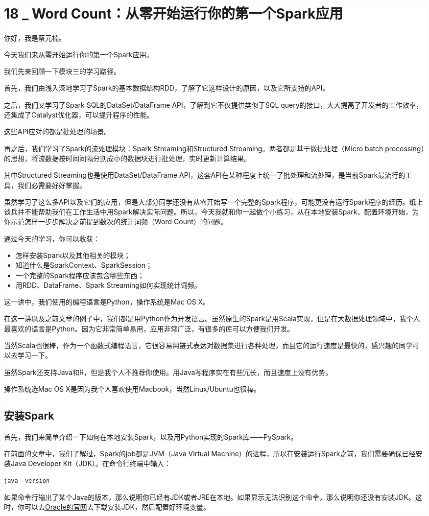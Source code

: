 # 18 _ Word Count：从零开始运行你的第一个Spark应用

<audio id="audio" title="18 | Word Count：从零开始运行你的第一个Spark应用" controls="" preload="none"><source id="mp3" src="https://static001.geekbang.org/resource/audio/1c/49/1cac8efe5213fc3a8d73395841dba749.mp3"></audio>

你好，我是蔡元楠。

今天我们来从零开始运行你的第一个Spark应用。

我们先来回顾一下模块三的学习路径。

首先，我们由浅入深地学习了Spark的基本数据结构RDD，了解了它这样设计的原因，以及它所支持的API。

之后，我们又学习了Spark SQL的DataSet/DataFrame API，了解到它不仅提供类似于SQL query的接口，大大提高了开发者的工作效率，还集成了Catalyst优化器，可以提升程序的性能。

这些API应对的都是批处理的场景。

再之后，我们学习了Spark的流处理模块：Spark Streaming和Structured Streaming。两者都是基于微批处理（Micro batch processing）的思想，将流数据按时间间隔分割成小的数据块进行批处理，实时更新计算结果。

其中Structured Streaming也是使用DataSet/DataFrame API，这套API在某种程度上统一了批处理和流处理，是当前Spark最流行的工具，我们必需要好好掌握。

虽然学习了这么多API以及它们的应用，但是大部分同学还没有从零开始写一个完整的Spark程序，可能更没有运行Spark程序的经历。纸上谈兵并不能帮助我们在工作生活中用Spark解决实际问题。所以，今天我就和你一起做个小练习，从在本地安装Spark、配置环境开始，为你示范怎样一步步解决之前提到数次的统计词频（Word Count）的问题。

通过今天的学习，你可以收获：

- 怎样安装Spark以及其他相关的模块；
- 知道什么是SparkContext、SparkSession；
- 一个完整的Spark程序应该包含哪些东西；
- 用RDD、DataFrame、Spark Streaming如何实现统计词频。

这一讲中，我们使用的编程语言是Python，操作系统是Mac OS X。

在这一讲以及之前文章的例子中，我们都是用Python作为开发语言。虽然原生的Spark是用Scala实现，但是在大数据处理领域中，我个人最喜欢的语言是Python。因为它非常简单易用，应用非常广泛，有很多的库可以方便我们开发。

当然Scala也很棒，作为一个函数式编程语言，它很容易用链式表达对数据集进行各种处理，而且它的运行速度是最快的，感兴趣的同学可以去学习一下。

虽然Spark还支持Java和R，但是我个人不推荐你使用。用Java写程序实在有些冗长，而且速度上没有优势。

操作系统选Mac OS X是因为我个人喜欢使用Macbook，当然Linux/Ubuntu也很棒。

## 安装Spark

首先，我们来简单介绍一下如何在本地安装Spark，以及用Python实现的Spark库——PySpark。

在前面的文章中，我们了解过，Spark的job都是JVM（Java Virtual Machine）的进程，所以在安装运行Spark之前，我们需要确保已经安装Java Developer Kit（JDK）。在命令行终端中输入：

```
java -version

```

如果命令行输出了某个Java的版本，那么说明你已经有JDK或者JRE在本地。如果显示无法识别这个命令，那么说明你还没有安装JDK。这时，你可以去[Oracle的官网](https://www.oracle.com/technetwork/java/javase/downloads/index.html)去下载安装JDK，然后配置好环境变量。
